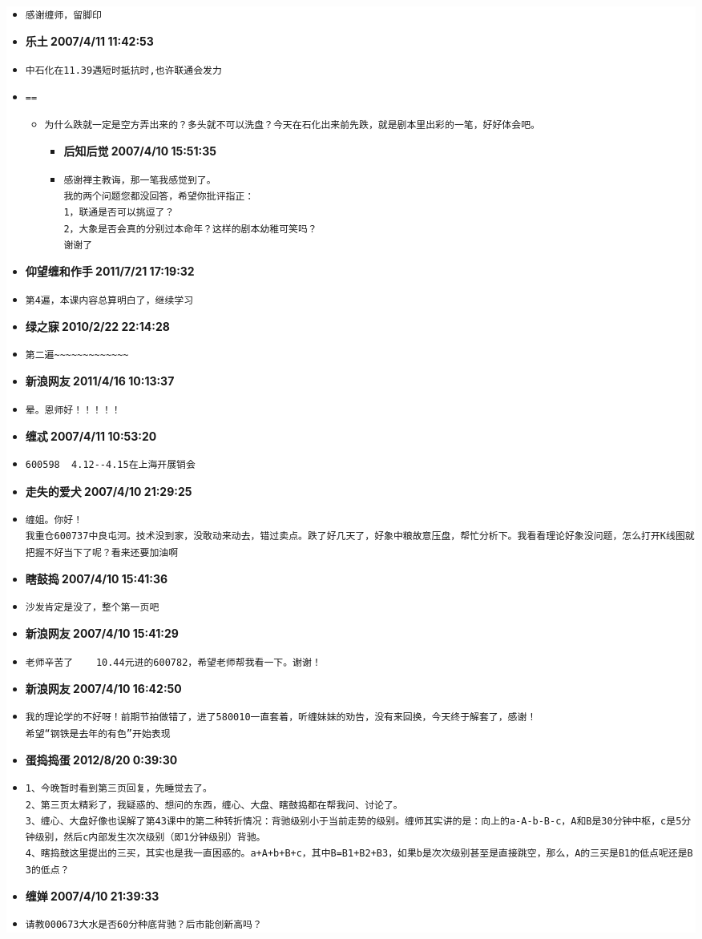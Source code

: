 - ```
  感谢缠师，留脚印
  ```
- **乐土 2007/4/11 11:42:53**
- ```
  中石化在11.39遇短时抵抗时,也许联通会发力
  ```
- ```
  ==
  ```
   - ```
     为什么跌就一定是空方弄出来的？多头就不可以洗盘？今天在石化出来前先跌，就是剧本里出彩的一笔，好好体会吧。
     ```
      - **后知后觉 2007/4/10 15:51:35**
      - ```
        感谢禅主教诲，那一笔我感觉到了。
        我的两个问题您都没回答，希望你批评指正：
        1，联通是否可以挑逗了？
        2，大象是否会真的分别过本命年？这样的剧本幼稚可笑吗？
        谢谢了
        ```
- **仰望缠和作手 2011/7/21 17:19:32**
- ```
  第4遍，本课内容总算明白了，继续学习
  ```
- **绿之寐 2010/2/22 22:14:28**
- ```
  第二遍~~~~~~~~~~~~~
  ```
- **新浪网友 2011/4/16 10:13:37**
- ```
  晕。恩师好！！！！！
  ```
- **缠忒 2007/4/11 10:53:20**
- ```
  600598  4.12--4.15在上海开展销会
  ```
- **走失的爱犬 2007/4/10 21:29:25**
- ```
  缠姐。你好！
  我重仓600737中良屯河。技术没到家，没敢动来动去，错过卖点。跌了好几天了，好象中粮故意压盘，帮忙分析下。我看看理论好象没问题，怎么打开K线图就把握不好当下了呢？看来还要加油啊
  ```
- **瞎鼓捣 2007/4/10 15:41:36**
- ```
  沙发肯定是没了，整个第一页吧
  ```
- **新浪网友 2007/4/10 15:41:29**
- ```
  老师辛苦了    10.44元进的600782，希望老师帮我看一下。谢谢！
  ```
- **新浪网友 2007/4/10 16:42:50**
- ```
  我的理论学的不好呀！前期节拍做错了，进了580010一直套着，听缠妹妹的劝告，没有来回换，今天终于解套了，感谢！
  希望“钢铁是去年的有色”开始表现
  ```
- **蛋捣捣蛋 2012/8/20 0:39:30**
- ```
  1、今晚暂时看到第三页回复，先睡觉去了。
  2、第三页太精彩了，我疑惑的、想问的东西，缠心、大盘、瞎鼓捣都在帮我问、讨论了。
  3、缠心、大盘好像也误解了第43课中的第二种转折情况：背驰级别小于当前走势的级别。缠师其实讲的是：向上的a-A-b-B-c，A和B是30分钟中枢，c是5分钟级别，然后c内部发生次次级别（即1分钟级别）背驰。
  4、瞎捣鼓这里提出的三买，其实也是我一直困惑的。a+A+b+B+c，其中B=B1+B2+B3，如果b是次次级别甚至是直接跳空，那么，A的三买是B1的低点呢还是B3的低点？
  ```
- **缠婵 2007/4/10 21:39:33**
- ```
  请教000673大水是否60分种底背驰？后市能创新高吗？